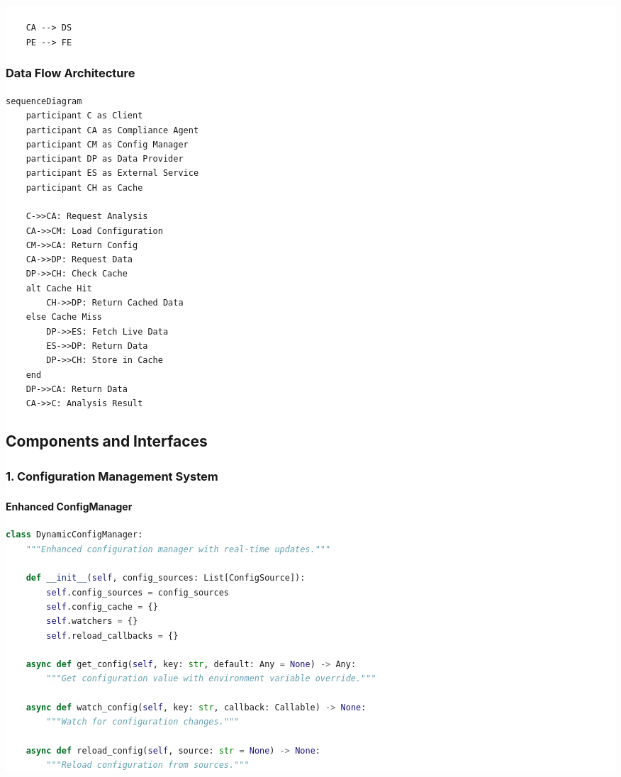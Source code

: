 ```mermaid
    
    CA --> DS
    PE --> FE
```

### Data Flow Architecture

```mermaid
sequenceDiagram
    participant C as Client
    participant CA as Compliance Agent
    participant CM as Config Manager
    participant DP as Data Provider
    participant ES as External Service
    participant CH as Cache
    
    C->>CA: Request Analysis
    CA->>CM: Load Configuration
    CM->>CA: Return Config
    CA->>DP: Request Data
    DP->>CH: Check Cache
    alt Cache Hit
        CH->>DP: Return Cached Data
    else Cache Miss
        DP->>ES: Fetch Live Data
        ES->>DP: Return Data
        DP->>CH: Store in Cache
    end
    DP->>CA: Return Data
    CA->>C: Analysis Result
```

## Components and Interfaces

### 1. Configuration Management System

#### Enhanced ConfigManager

```python
class DynamicConfigManager:
    """Enhanced configuration manager with real-time updates."""
    
    def __init__(self, config_sources: List[ConfigSource]):
        self.config_sources = config_sources
        self.config_cache = {}
        self.watchers = {}
        self.reload_callbacks = {}
    
    async def get_config(self, key: str, default: Any = None) -> Any:
        """Get configuration value with environment variable override."""
        
    async def watch_config(self, key: str, callback: Callable) -> None:
        """Watch for configuration changes."""
        
    async def reload_config(self, source: str = None) -> None:
        """Reload configuration from sources."""
```
